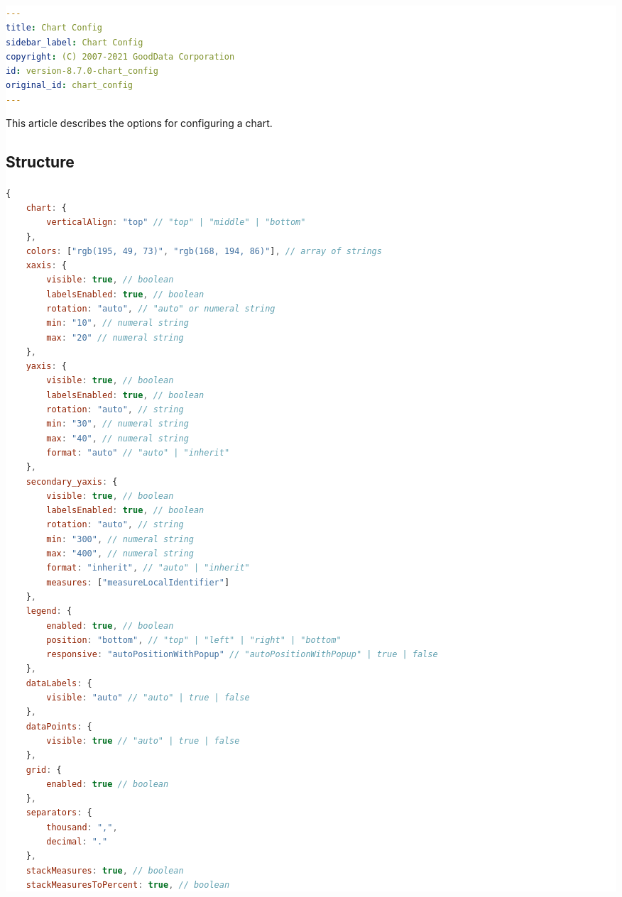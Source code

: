 ```yaml
---
title: Chart Config
sidebar_label: Chart Config
copyright: (C) 2007-2021 GoodData Corporation
id: version-8.7.0-chart_config
original_id: chart_config
---
```


This article describes the options for configuring a chart.

## Structure

```javascript
{
    chart: {
        verticalAlign: "top" // "top" | "middle" | "bottom"
    },
    colors: ["rgb(195, 49, 73)", "rgb(168, 194, 86)"], // array of strings
    xaxis: {
        visible: true, // boolean
        labelsEnabled: true, // boolean
        rotation: "auto", // "auto" or numeral string
        min: "10", // numeral string
        max: "20" // numeral string
    },
    yaxis: {
        visible: true, // boolean
        labelsEnabled: true, // boolean
        rotation: "auto", // string
        min: "30", // numeral string
        max: "40", // numeral string
        format: "auto" // "auto" | "inherit"
    },
    secondary_yaxis: {
        visible: true, // boolean
        labelsEnabled: true, // boolean
        rotation: "auto", // string
        min: "300", // numeral string
        max: "400", // numeral string
        format: "inherit", // "auto" | "inherit"
        measures: ["measureLocalIdentifier"]
    },
    legend: {
        enabled: true, // boolean
        position: "bottom", // "top" | "left" | "right" | "bottom"
        responsive: "autoPositionWithPopup" // "autoPositionWithPopup" | true | false
    },
    dataLabels: {
        visible: "auto" // "auto" | true | false
    },
    dataPoints: {
        visible: true // "auto" | true | false
    },
    grid: {
        enabled: true // boolean
    },
    separators: {
        thousand: ",",
        decimal: "."
    },
    stackMeasures: true, // boolean
    stackMeasuresToPercent: true, // boolean
```